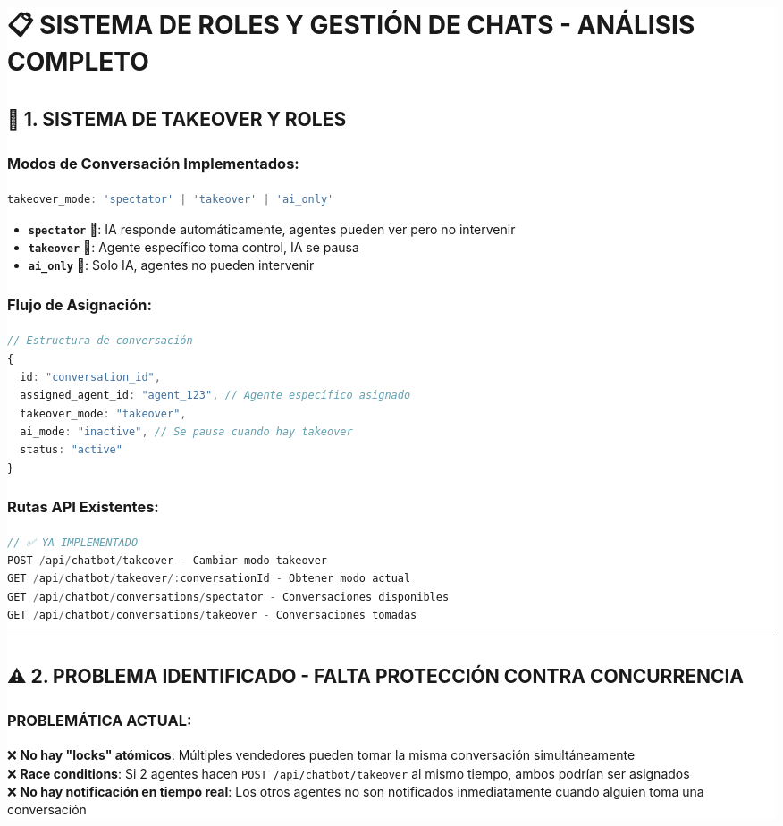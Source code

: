 # 📋 SISTEMA DE ROLES Y GESTIÓN DE CHATS - ANÁLISIS COMPLETO

## 🎯 1. SISTEMA DE TAKEOVER Y ROLES

### **Modos de Conversación Implementados:**

```typescript
takeover_mode: 'spectator' | 'takeover' | 'ai_only'
```

- **`spectator`** 🤖: IA responde automáticamente, agentes pueden ver pero no intervenir
- **`takeover`** 👤: Agente específico toma control, IA se pausa
- **`ai_only`** 🤖: Solo IA, agentes no pueden intervenir

### **Flujo de Asignación:**

```typescript
// Estructura de conversación
{
  id: "conversation_id",
  assigned_agent_id: "agent_123", // Agente específico asignado
  takeover_mode: "takeover",
  ai_mode: "inactive", // Se pausa cuando hay takeover
  status: "active"
}
```

### **Rutas API Existentes:**

```typescript
// ✅ YA IMPLEMENTADO
POST /api/chatbot/takeover - Cambiar modo takeover
GET /api/chatbot/takeover/:conversationId - Obtener modo actual  
GET /api/chatbot/conversations/spectator - Conversaciones disponibles
GET /api/chatbot/conversations/takeover - Conversaciones tomadas
```

---

## ⚠️ 2. PROBLEMA IDENTIFICADO - FALTA PROTECCIÓN CONTRA CONCURRENCIA

### **PROBLEMÁTICA ACTUAL:**

❌ **No hay "locks" atómicos**: Múltiples vendedores pueden tomar la misma conversación simultáneamente  
❌ **Race conditions**: Si 2 agentes hacen `POST /api/chatbot/takeover` al mismo tiempo, ambos podrían ser asignados  
❌ **No hay notificación en tiempo real**: Los otros agentes no son notificados inmediatamente cuando alguien toma una conversación
